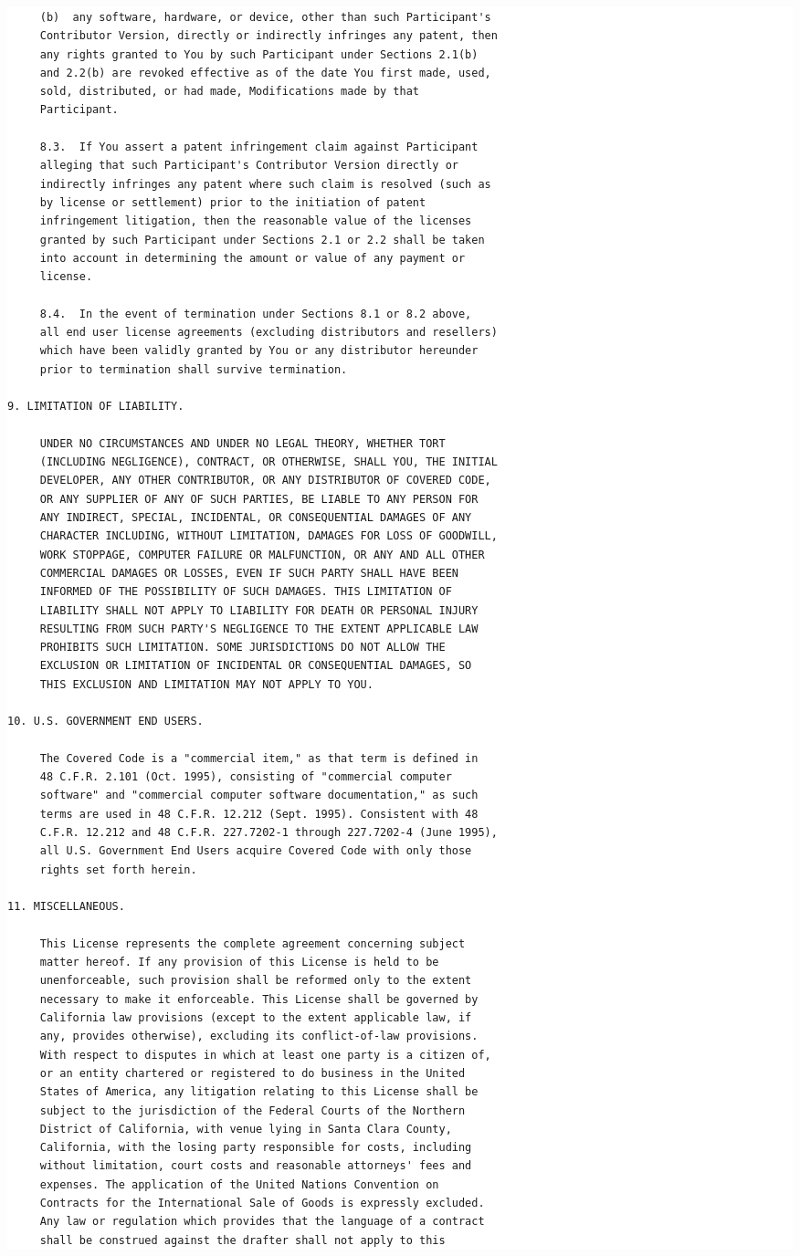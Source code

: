          (b)  any software, hardware, or device, other than such Participant's
         Contributor Version, directly or indirectly infringes any patent, then
         any rights granted to You by such Participant under Sections 2.1(b)
         and 2.2(b) are revoked effective as of the date You first made, used,
         sold, distributed, or had made, Modifications made by that
         Participant.

         8.3.  If You assert a patent infringement claim against Participant
         alleging that such Participant's Contributor Version directly or
         indirectly infringes any patent where such claim is resolved (such as
         by license or settlement) prior to the initiation of patent
         infringement litigation, then the reasonable value of the licenses
         granted by such Participant under Sections 2.1 or 2.2 shall be taken
         into account in determining the amount or value of any payment or
         license.

         8.4.  In the event of termination under Sections 8.1 or 8.2 above,
         all end user license agreements (excluding distributors and resellers)
         which have been validly granted by You or any distributor hereunder
         prior to termination shall survive termination.

    9. LIMITATION OF LIABILITY.

         UNDER NO CIRCUMSTANCES AND UNDER NO LEGAL THEORY, WHETHER TORT
         (INCLUDING NEGLIGENCE), CONTRACT, OR OTHERWISE, SHALL YOU, THE INITIAL
         DEVELOPER, ANY OTHER CONTRIBUTOR, OR ANY DISTRIBUTOR OF COVERED CODE,
         OR ANY SUPPLIER OF ANY OF SUCH PARTIES, BE LIABLE TO ANY PERSON FOR
         ANY INDIRECT, SPECIAL, INCIDENTAL, OR CONSEQUENTIAL DAMAGES OF ANY
         CHARACTER INCLUDING, WITHOUT LIMITATION, DAMAGES FOR LOSS OF GOODWILL,
         WORK STOPPAGE, COMPUTER FAILURE OR MALFUNCTION, OR ANY AND ALL OTHER
         COMMERCIAL DAMAGES OR LOSSES, EVEN IF SUCH PARTY SHALL HAVE BEEN
         INFORMED OF THE POSSIBILITY OF SUCH DAMAGES. THIS LIMITATION OF
         LIABILITY SHALL NOT APPLY TO LIABILITY FOR DEATH OR PERSONAL INJURY
         RESULTING FROM SUCH PARTY'S NEGLIGENCE TO THE EXTENT APPLICABLE LAW
         PROHIBITS SUCH LIMITATION. SOME JURISDICTIONS DO NOT ALLOW THE
         EXCLUSION OR LIMITATION OF INCIDENTAL OR CONSEQUENTIAL DAMAGES, SO
         THIS EXCLUSION AND LIMITATION MAY NOT APPLY TO YOU.

    10. U.S. GOVERNMENT END USERS.

         The Covered Code is a "commercial item," as that term is defined in
         48 C.F.R. 2.101 (Oct. 1995), consisting of "commercial computer
         software" and "commercial computer software documentation," as such
         terms are used in 48 C.F.R. 12.212 (Sept. 1995). Consistent with 48
         C.F.R. 12.212 and 48 C.F.R. 227.7202-1 through 227.7202-4 (June 1995),
         all U.S. Government End Users acquire Covered Code with only those
         rights set forth herein.

    11. MISCELLANEOUS.

         This License represents the complete agreement concerning subject
         matter hereof. If any provision of this License is held to be
         unenforceable, such provision shall be reformed only to the extent
         necessary to make it enforceable. This License shall be governed by
         California law provisions (except to the extent applicable law, if
         any, provides otherwise), excluding its conflict-of-law provisions.
         With respect to disputes in which at least one party is a citizen of,
         or an entity chartered or registered to do business in the United
         States of America, any litigation relating to this License shall be
         subject to the jurisdiction of the Federal Courts of the Northern
         District of California, with venue lying in Santa Clara County,
         California, with the losing party responsible for costs, including
         without limitation, court costs and reasonable attorneys' fees and
         expenses. The application of the United Nations Convention on
         Contracts for the International Sale of Goods is expressly excluded.
         Any law or regulation which provides that the language of a contract
         shall be construed against the drafter shall not apply to this